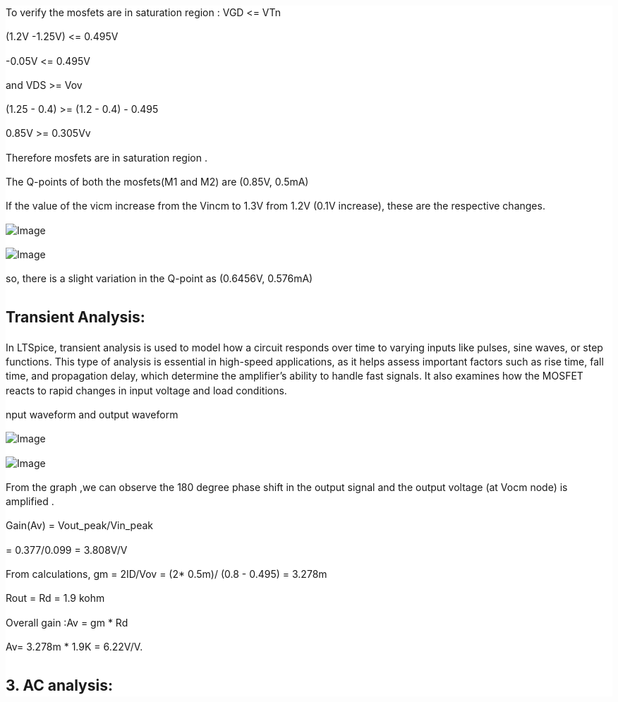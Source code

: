 
To verify the mosfets are in saturation region : VGD <= VTn

(1.2V -1.25V) <=  0.495V

-0.05V <=  0.495V

and VDS >= Vov

(1.25 - 0.4) >= (1.2 - 0.4) -  0.495

0.85V >= 0.305Vv

Therefore mosfets are in saturation region .

The Q-points of both the mosfets(M1 and M2) are (0.85V, 0.5mA)

 If the value of the vicm increase from the Vincm to 1.3V from 1.2V (0.1V increase), these are the respective changes.


![Image](https://github.com/user-attachments/assets/96d25d51-dce2-4a05-8bcb-5291352086a6)


![Image](https://github.com/user-attachments/assets/b9bafbd5-63b5-4c97-9675-c1ea1067817e)

so, there is a slight variation in the Q-point as (0.6456V, 0.576mA)

## Transient Analysis: 

In LTSpice, transient analysis is used to model how a circuit responds over time to varying inputs like pulses, sine waves, or step functions. 
This type of analysis is essential in high-speed applications, as it helps assess important factors such as rise time, fall time, and propagation delay, which determine the amplifier’s ability to handle fast signals.
It also examines how the MOSFET reacts to rapid changes in input voltage and load conditions.

nput waveform and output waveform

![Image](https://github.com/user-attachments/assets/0716736e-445c-43b4-af4a-1f2dd032573f)

![Image](https://github.com/user-attachments/assets/5fc4bd2c-2757-4479-a767-5a743a7565f2)

From the graph ,we can observe the 180 degree phase shift in the output signal and the output voltage (at Vocm node) is amplified .

 Gain(Av) = Vout_peak/Vin_peak

= 0.377/0.099 = 3.808V/V

From calculations, gm = 2ID/Vov = (2* 0.5m)/ (0.8 - 0.495) = 3.278m 

Rout = Rd = 1.9 kohm

Overall gain :Av = gm * Rd

Av= 3.278m * 1.9K = 6.22V/V.

## 3. AC analysis:
